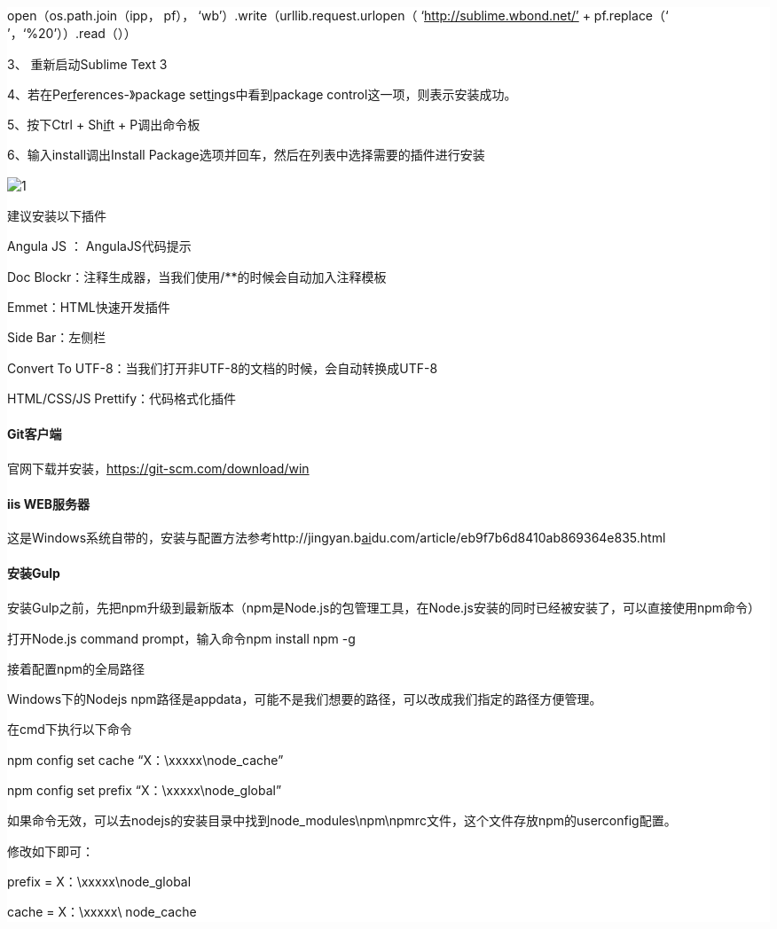 open（os.path.join（ipp， pf）， ‘wb’）.write（urllib.request.urlopen（ ‘http://sublime.wbond.net/’ + pf.replace（‘ ’，‘%20’））.read（））

3、 重新启动Sublime Text 3

4、若在Pe[rf](http://www.hqchip.com/app/193)erences-》package set[ti](http://www.elecfans.com/tags/德州仪器/)ngs中看到package control这一项，则表示安装成功。

5、按下Ctrl + Sh[if](http://www.hqchip.com/app/844)t + P调出命令板

6、输入install调出Install Package选项并回车，然后在列表中选择需要的插件进行安装

 

![1](D:\大三上\typora文件\图片\1.png)

建议安装以下插件

Angula JS ： AngulaJS代码提示

Doc Blockr：注释生成器，当我们使用/**的时候会自动加入注释模板

Emmet：HTML快速开发插件

Side Bar：左侧栏

Convert To UTF-8：当我们打开非UTF-8的文档的时候，会自动转换成UTF-8

HTML/CSS/JS Prettify：代码格式化插件

 #### Git客户端

官网下载并安装，https://git-scm.com/download/win

#### iis WEB服务器

这是Windows系统自带的，安装与配置方法参考http://jingyan.b[ai](http://www.elecfans.com/tags/ai/)du.com/article/eb9f7b6d8410ab869364e835.html

#### 安装Gulp

安装Gulp之前，先把npm升级到最新版本（npm是Node.js的包管理工具，在Node.js安装的同时已经被安装了，可以直接使用npm命令）

打开Node.js command prompt，输入命令npm install npm -g

接着配置npm的全局路径

Windows下的Nodejs npm路径是appdata，可能不是我们想要的路径，可以改成我们指定的路径方便管理。

在cmd下执行以下命令

npm config set cache “X：\xxxxx\node_cache”

npm config set prefix “X：\xxxxx\node_global”

如果命令无效，可以去nodejs的安装目录中找到node_modules\npm\npmrc文件，这个文件存放npm的userconfig配置。

修改如下即可：

prefix = X：\xxxxx\node_global

cache = X：\xxxxx\ node_cache
